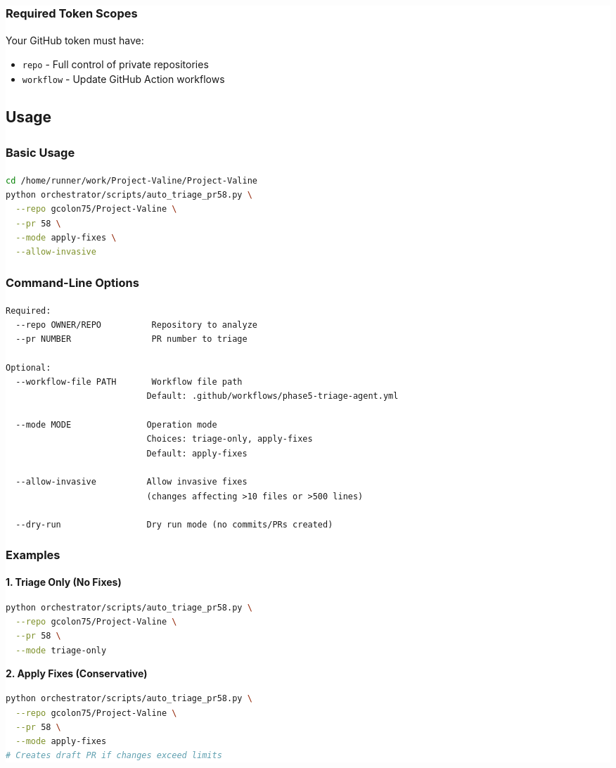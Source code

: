 ### Required Token Scopes

Your GitHub token must have:
- `repo` - Full control of private repositories
- `workflow` - Update GitHub Action workflows

## Usage

### Basic Usage

```bash
cd /home/runner/work/Project-Valine/Project-Valine
python orchestrator/scripts/auto_triage_pr58.py \
  --repo gcolon75/Project-Valine \
  --pr 58 \
  --mode apply-fixes \
  --allow-invasive
```

### Command-Line Options

```
Required:
  --repo OWNER/REPO          Repository to analyze
  --pr NUMBER                PR number to triage

Optional:
  --workflow-file PATH       Workflow file path
                            Default: .github/workflows/phase5-triage-agent.yml
  
  --mode MODE               Operation mode
                            Choices: triage-only, apply-fixes
                            Default: apply-fixes
  
  --allow-invasive          Allow invasive fixes
                            (changes affecting >10 files or >500 lines)
  
  --dry-run                 Dry run mode (no commits/PRs created)
```

### Examples

**1. Triage Only (No Fixes)**
```bash
python orchestrator/scripts/auto_triage_pr58.py \
  --repo gcolon75/Project-Valine \
  --pr 58 \
  --mode triage-only
```

**2. Apply Fixes (Conservative)**
```bash
python orchestrator/scripts/auto_triage_pr58.py \
  --repo gcolon75/Project-Valine \
  --pr 58 \
  --mode apply-fixes
# Creates draft PR if changes exceed limits
```
